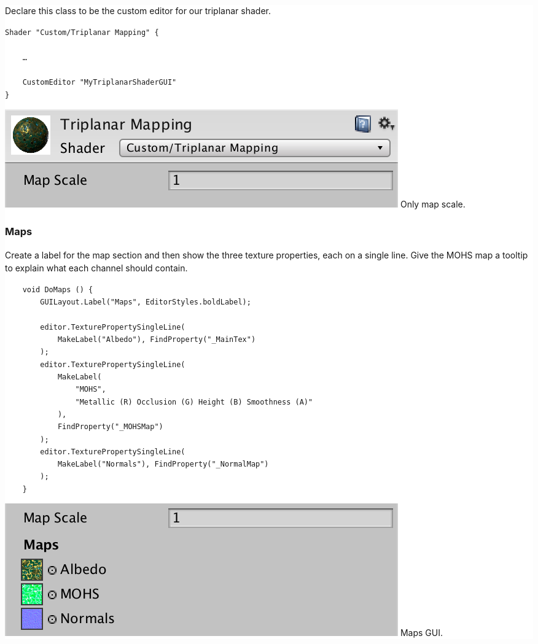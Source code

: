 Declare this class to be the custom editor for our triplanar shader.

```
Shader "Custom/Triplanar Mapping" {

	…

	CustomEditor "MyTriplanarShaderGUI"
}
```

 							
![img](TriplanarMapping.assets/map-scale-1559766152331.png) 							Only map scale. 						

### Maps

Create a label for the map section and then show the three  texture properties, each on a single line. Give the MOHS map a tooltip  to explain what each channel should contain.

```
	void DoMaps () {
		GUILayout.Label("Maps", EditorStyles.boldLabel);
		
		editor.TexturePropertySingleLine(
			MakeLabel("Albedo"), FindProperty("_MainTex")
		);
		editor.TexturePropertySingleLine(
			MakeLabel(
				"MOHS",
				"Metallic (R) Occlusion (G) Height (B) Smoothness (A)"
			),
			FindProperty("_MOHSMap")
		);
		editor.TexturePropertySingleLine(
			MakeLabel("Normals"), FindProperty("_NormalMap")
		);
	}
```

 							
![img](TriplanarMapping.assets/maps.png) 							Maps GUI. 						
